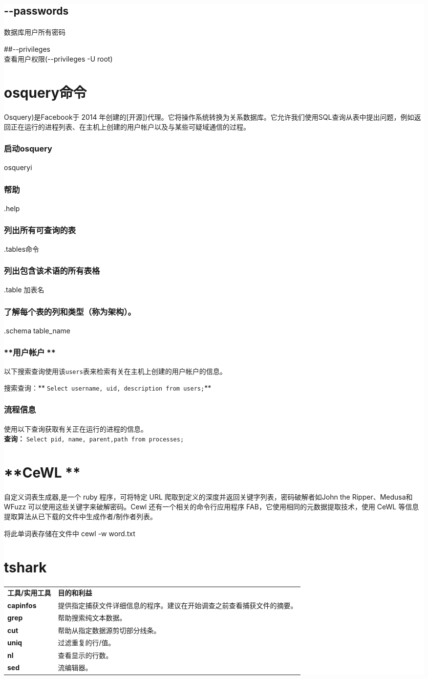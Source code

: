 ## --passwords      
数据库用户所有密码 
 
##--privileges     
查看用户权限(--privileges -U root)

# osquery命令
Osquery)是Facebook于 2014 年创建的[开源])代理。它将操作系统转换为关系数据库。它允许我们使用SQL查询从表中提出问题，例如返回正在运行的进程列表、在主机上创建的用户帐户以及与某些可疑域通信的过程。

### 启动osquery
osqueryi

### 帮助
.help

### 列出所有可查询的表
.tables命令

### 列出包含该术语的所有表格
.table 加表名

### 了解每个表的列和类型（称为架构）。 

.schema table_name

### **用户帐户 **

以下搜索查询使用该`users`表来检索有关在主机上创建的用户帐户的信息。
  
搜索查询：** `Select username, uid, description from users;`**

### **流程信息**

使用以下查询获取有关正在运行的进程的信息。  
**查询：** `Select pid, name, parent,path from processes;`

# **CeWL **

自定义词表生成器,是一个 ruby​​ 程序，可将特定 URL 爬取到定义的深度并返回关键字列表，密码破解者如John the Ripper、Medusa和 WFuzz 可以使用这些关键字来破解密码。Cewl 还有一个相关的命令行应用程序 FAB，它使用相同的元数据提取技术，使用 CeWL 等信息提取算法从已下载的文件中生成作者/制作者列表。

将此单词表存储在文件中
cewl -w word.txt

# tshark
|   |   |
|---|---|
|**工具/实用工具**|**目的和利益**|
|**capinfos**|提供指定捕获文件详细信息的程序。建议在开始调查之前查看捕获文件的摘要。|
|**grep**|帮助搜索纯文本数据。|
|**cut**|帮助从指定数据源剪切部分线条。|
|**uniq**|过滤重复的行/值。|
|**nl**|查看显示的行数。|
|**sed**|流编辑器。|